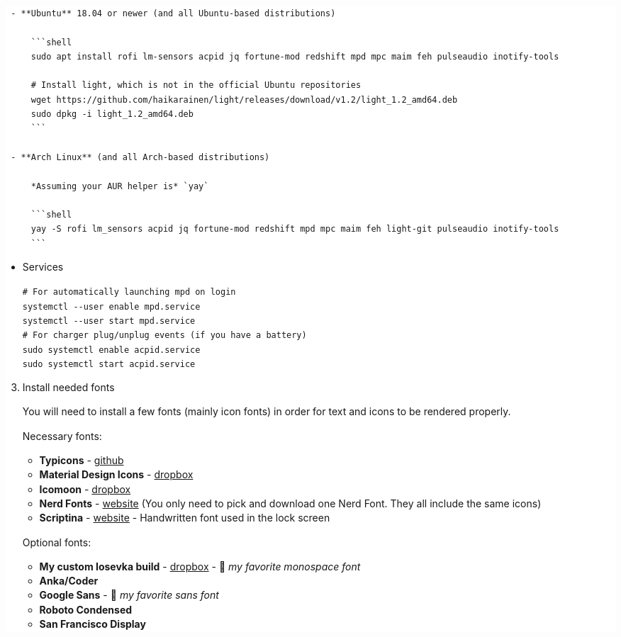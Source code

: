      - **Ubuntu** 18.04 or newer (and all Ubuntu-based distributions)

         ```shell
         sudo apt install rofi lm-sensors acpid jq fortune-mod redshift mpd mpc maim feh pulseaudio inotify-tools

         # Install light, which is not in the official Ubuntu repositories
         wget https://github.com/haikarainen/light/releases/download/v1.2/light_1.2_amd64.deb
         sudo dpkg -i light_1.2_amd64.deb
         ```

     - **Arch Linux** (and all Arch-based distributions)

         *Assuming your AUR helper is* `yay`

         ```shell
         yay -S rofi lm_sensors acpid jq fortune-mod redshift mpd mpc maim feh light-git pulseaudio inotify-tools
         ```
   + Services

      ```shell
      # For automatically launching mpd on login
      systemctl --user enable mpd.service
      systemctl --user start mpd.service
      # For charger plug/unplug events (if you have a battery)
      sudo systemctl enable acpid.service
      sudo systemctl start acpid.service
      ```

3. Install needed fonts

   You will need to install a few fonts (mainly icon fonts) in order for text and icons to be rendered properly.

   Necessary fonts:
   + **Typicons** - [github](https://github.com/fontello/typicons.font)
   + **Material Design Icons** - [dropbox](https://www.dropbox.com/s/4fevs095ho7xtf9/material-design-icons.ttf?dl=0)
   + **Icomoon** - [dropbox](https://www.dropbox.com/s/hrkub2yo9iapljz/icomoon.zip?dl=0)
   + **Nerd Fonts** - [website](https://www.nerdfonts.com/font-downloads)
      (You only need to pick and download one Nerd Font. They all include the same icons)
   + **Scriptina** - [website](https://www.dafont.com/scriptina.font) - Handwritten font used in the lock screen

   Optional fonts:
   + **My custom Iosevka build** - [dropbox](https://www.dropbox.com/s/nqyurzy8wcupkkz/myosevka.zip?dl=0) - 💙 *my favorite monospace font*
   + **Anka/Coder**
   + **Google Sans** - 💙 *my favorite sans font*
   + **Roboto Condensed**
   + **San Francisco Display**
